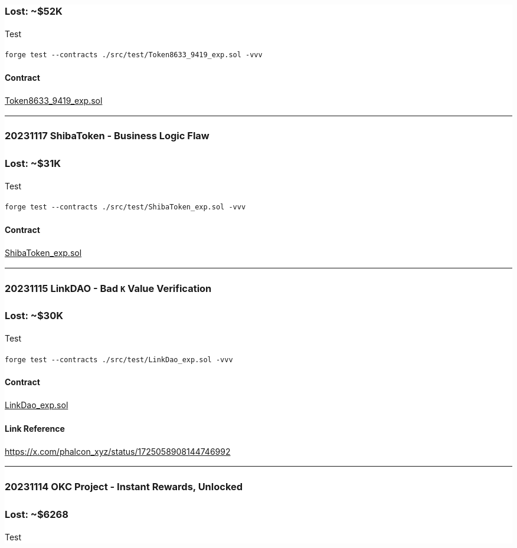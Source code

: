 ### Lost: ~$52K

Test

```
forge test --contracts ./src/test/Token8633_9419_exp.sol -vvv
```

#### Contract

[Token8633_9419_exp.sol](../../src/test/Token8633_9419_exp.sol)

---

### 20231117 ShibaToken - Business Logic Flaw

### Lost: ~$31K

Test

```
forge test --contracts ./src/test/ShibaToken_exp.sol -vvv
```

#### Contract

[ShibaToken_exp.sol](../../src/test/ShibaToken_exp.sol)

---

### 20231115 LinkDAO - Bad `K` Value Verification

### Lost: ~$30K

Test

```
forge test --contracts ./src/test/LinkDao_exp.sol -vvv
```

#### Contract

[LinkDao_exp.sol](../../src/test/LinkDao_exp.sol)

#### Link Reference

https://x.com/phalcon_xyz/status/1725058908144746992

---

### 20231114 OKC Project - Instant Rewards, Unlocked

### Lost: ~$6268

Test

